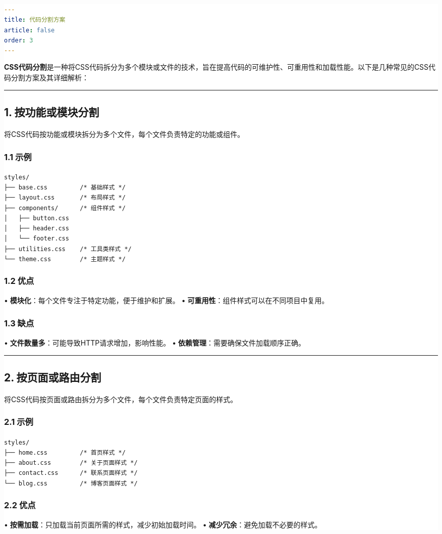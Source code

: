 ```yaml
---
title: 代码分割方案
article: false
order: 3
---
```


**CSS代码分割**是一种将CSS代码拆分为多个模块或文件的技术，旨在提高代码的可维护性、可重用性和加载性能。以下是几种常见的CSS代码分割方案及其详细解析：

---

## **1. 按功能或模块分割**
将CSS代码按功能或模块拆分为多个文件，每个文件负责特定的功能或组件。

### **1.1 示例**
```plaintext
styles/
├── base.css         /* 基础样式 */
├── layout.css       /* 布局样式 */
├── components/      /* 组件样式 */
│   ├── button.css
│   ├── header.css
│   └── footer.css
├── utilities.css    /* 工具类样式 */
└── theme.css        /* 主题样式 */
```

### **1.2 优点**
• **模块化**：每个文件专注于特定功能，便于维护和扩展。
• **可重用性**：组件样式可以在不同项目中复用。

### **1.3 缺点**
• **文件数量多**：可能导致HTTP请求增加，影响性能。
• **依赖管理**：需要确保文件加载顺序正确。

---

## **2. 按页面或路由分割**
将CSS代码按页面或路由拆分为多个文件，每个文件负责特定页面的样式。

### **2.1 示例**
```plaintext
styles/
├── home.css         /* 首页样式 */
├── about.css        /* 关于页面样式 */
├── contact.css      /* 联系页面样式 */
└── blog.css         /* 博客页面样式 */
```

### **2.2 优点**
• **按需加载**：只加载当前页面所需的样式，减少初始加载时间。
• **减少冗余**：避免加载不必要的样式。
